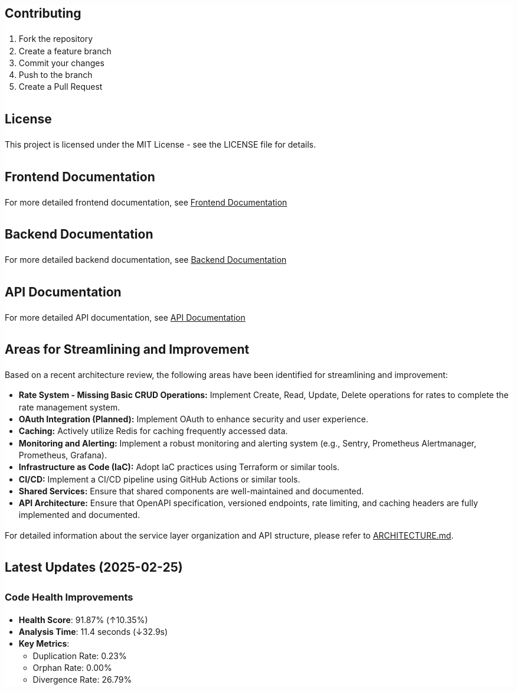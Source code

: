 ## Contributing

1. Fork the repository
2. Create a feature branch
3. Commit your changes
4. Push to the branch
5. Create a Pull Request

## License

This project is licensed under the MIT License - see the LICENSE file for details.

## Frontend Documentation

For more detailed frontend documentation, see [Frontend Documentation](frontend/README.md)

## Backend Documentation

For more detailed backend documentation, see [Backend Documentation](warehouse_quote_app/README.md)

## API Documentation

For more detailed API documentation, see [API Documentation](docs/API.md)

## Areas for Streamlining and Improvement

Based on a recent architecture review, the following areas have been identified for streamlining and improvement:

- **Rate System - Missing Basic CRUD Operations:** Implement Create, Read, Update, Delete operations for rates to complete the rate management system.
- **OAuth Integration (Planned):** Implement OAuth to enhance security and user experience.
- **Caching:** Actively utilize Redis for caching frequently accessed data.
- **Monitoring and Alerting:** Implement a robust monitoring and alerting system (e.g., Sentry, Prometheus Alertmanager, Prometheus, Grafana).
- **Infrastructure as Code (IaC):** Adopt IaC practices using Terraform or similar tools.
- **CI/CD:** Implement a CI/CD pipeline using GitHub Actions or similar tools.
- **Shared Services:** Ensure that shared components are well-maintained and documented.
- **API Architecture:** Ensure that OpenAPI specification, versioned endpoints, rate limiting, and caching headers are fully implemented and documented.

For detailed information about the service layer organization and API structure, please refer to [ARCHITECTURE.md](./docs/ARCHITECTURE.md).

## Latest Updates (2025-02-25)

### Code Health Improvements
- **Health Score**: 91.87% (↑10.35%)
- **Analysis Time**: 11.4 seconds (↓32.9s)
- **Key Metrics**:
  - Duplication Rate: 0.23%
  - Orphan Rate: 0.00%
  - Divergence Rate: 26.79%
